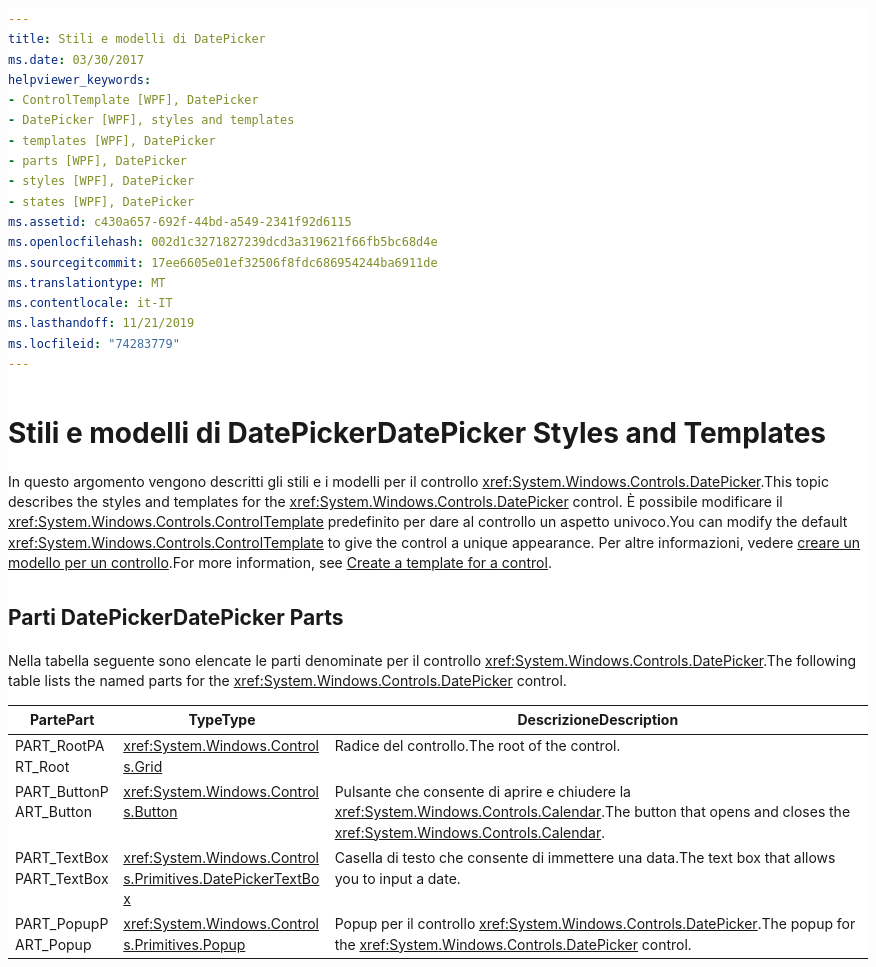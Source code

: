 ```yaml
---
title: Stili e modelli di DatePicker
ms.date: 03/30/2017
helpviewer_keywords:
- ControlTemplate [WPF], DatePicker
- DatePicker [WPF], styles and templates
- templates [WPF], DatePicker
- parts [WPF], DatePicker
- styles [WPF], DatePicker
- states [WPF], DatePicker
ms.assetid: c430a657-692f-44bd-a549-2341f92d6115
ms.openlocfilehash: 002d1c3271827239dcd3a319621f66fb5bc68d4e
ms.sourcegitcommit: 17ee6605e01ef32506f8fdc686954244ba6911de
ms.translationtype: MT
ms.contentlocale: it-IT
ms.lasthandoff: 11/21/2019
ms.locfileid: "74283779"
---
```

# <a name="datepicker-styles-and-templates"></a><span data-ttu-id="8f0c8-102">Stili e modelli di DatePicker</span><span class="sxs-lookup"><span data-stu-id="8f0c8-102">DatePicker Styles and Templates</span></span>
<span data-ttu-id="8f0c8-103">In questo argomento vengono descritti gli stili e i modelli per il controllo <xref:System.Windows.Controls.DatePicker>.</span><span class="sxs-lookup"><span data-stu-id="8f0c8-103">This topic describes the styles and templates for the <xref:System.Windows.Controls.DatePicker> control.</span></span> <span data-ttu-id="8f0c8-104">È possibile modificare il <xref:System.Windows.Controls.ControlTemplate> predefinito per dare al controllo un aspetto univoco.</span><span class="sxs-lookup"><span data-stu-id="8f0c8-104">You can modify the default <xref:System.Windows.Controls.ControlTemplate> to give the control a unique appearance.</span></span> <span data-ttu-id="8f0c8-105">Per altre informazioni, vedere [creare un modello per un controllo](../../../desktop-wpf/themes/how-to-create-apply-template.md).</span><span class="sxs-lookup"><span data-stu-id="8f0c8-105">For more information, see [Create a template for a control](../../../desktop-wpf/themes/how-to-create-apply-template.md).</span></span>  
  
## <a name="datepicker-parts"></a><span data-ttu-id="8f0c8-106">Parti DatePicker</span><span class="sxs-lookup"><span data-stu-id="8f0c8-106">DatePicker Parts</span></span>  
 <span data-ttu-id="8f0c8-107">Nella tabella seguente sono elencate le parti denominate per il controllo <xref:System.Windows.Controls.DatePicker>.</span><span class="sxs-lookup"><span data-stu-id="8f0c8-107">The following table lists the named parts for the <xref:System.Windows.Controls.DatePicker> control.</span></span>  
  
|<span data-ttu-id="8f0c8-108">Parte</span><span class="sxs-lookup"><span data-stu-id="8f0c8-108">Part</span></span>|<span data-ttu-id="8f0c8-109">Type</span><span class="sxs-lookup"><span data-stu-id="8f0c8-109">Type</span></span>|<span data-ttu-id="8f0c8-110">Descrizione</span><span class="sxs-lookup"><span data-stu-id="8f0c8-110">Description</span></span>|  
|-|-|-|  
|<span data-ttu-id="8f0c8-111">PART_Root</span><span class="sxs-lookup"><span data-stu-id="8f0c8-111">PART_Root</span></span>|<xref:System.Windows.Controls.Grid>|<span data-ttu-id="8f0c8-112">Radice del controllo.</span><span class="sxs-lookup"><span data-stu-id="8f0c8-112">The root of the control.</span></span>|  
|<span data-ttu-id="8f0c8-113">PART_Button</span><span class="sxs-lookup"><span data-stu-id="8f0c8-113">PART_Button</span></span>|<xref:System.Windows.Controls.Button>|<span data-ttu-id="8f0c8-114">Pulsante che consente di aprire e chiudere la <xref:System.Windows.Controls.Calendar>.</span><span class="sxs-lookup"><span data-stu-id="8f0c8-114">The button that opens and closes the <xref:System.Windows.Controls.Calendar>.</span></span>|  
|<span data-ttu-id="8f0c8-115">PART_TextBox</span><span class="sxs-lookup"><span data-stu-id="8f0c8-115">PART_TextBox</span></span>|<xref:System.Windows.Controls.Primitives.DatePickerTextBox>|<span data-ttu-id="8f0c8-116">Casella di testo che consente di immettere una data.</span><span class="sxs-lookup"><span data-stu-id="8f0c8-116">The text box that allows you to input a date.</span></span>|  
|<span data-ttu-id="8f0c8-117">PART_Popup</span><span class="sxs-lookup"><span data-stu-id="8f0c8-117">PART_Popup</span></span>|<xref:System.Windows.Controls.Primitives.Popup>|<span data-ttu-id="8f0c8-118">Popup per il controllo <xref:System.Windows.Controls.DatePicker>.</span><span class="sxs-lookup"><span data-stu-id="8f0c8-118">The popup for the <xref:System.Windows.Controls.DatePicker> control.</span></span>|  
  